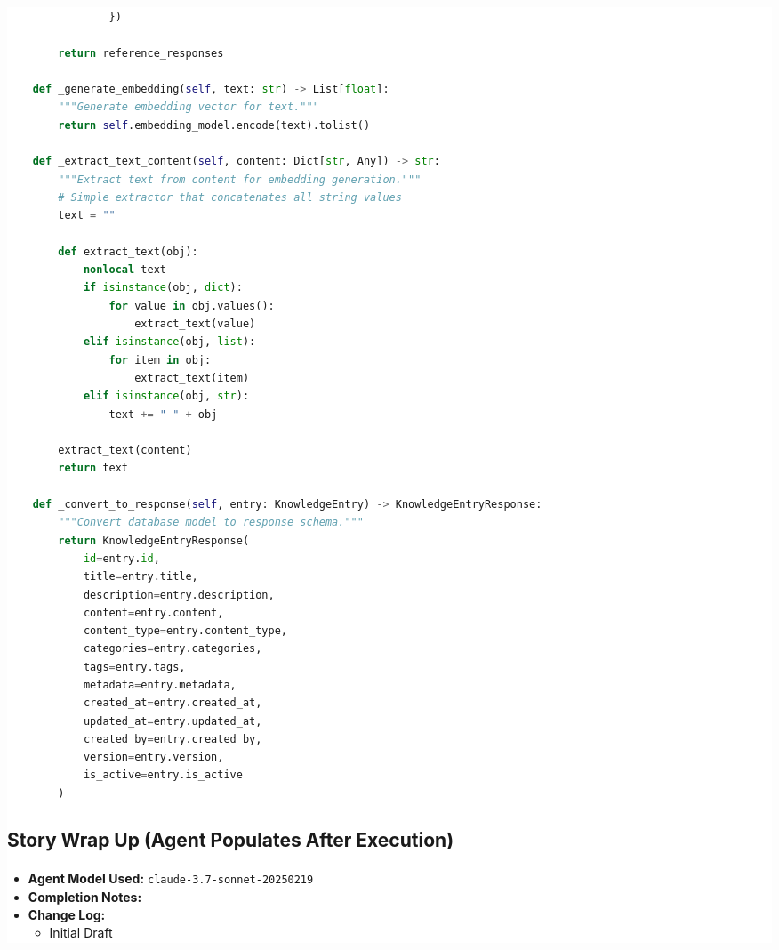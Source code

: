 ```python
                })
        
        return reference_responses

    def _generate_embedding(self, text: str) -> List[float]:
        """Generate embedding vector for text."""
        return self.embedding_model.encode(text).tolist()

    def _extract_text_content(self, content: Dict[str, Any]) -> str:
        """Extract text from content for embedding generation."""
        # Simple extractor that concatenates all string values
        text = ""
        
        def extract_text(obj):
            nonlocal text
            if isinstance(obj, dict):
                for value in obj.values():
                    extract_text(value)
            elif isinstance(obj, list):
                for item in obj:
                    extract_text(item)
            elif isinstance(obj, str):
                text += " " + obj
        
        extract_text(content)
        return text

    def _convert_to_response(self, entry: KnowledgeEntry) -> KnowledgeEntryResponse:
        """Convert database model to response schema."""
        return KnowledgeEntryResponse(
            id=entry.id,
            title=entry.title,
            description=entry.description,
            content=entry.content,
            content_type=entry.content_type,
            categories=entry.categories,
            tags=entry.tags,
            metadata=entry.metadata,
            created_at=entry.created_at,
            updated_at=entry.updated_at,
            created_by=entry.created_by,
            version=entry.version,
            is_active=entry.is_active
        )
```

## Story Wrap Up (Agent Populates After Execution)

- **Agent Model Used:** `claude-3.7-sonnet-20250219`
- **Completion Notes:** 
- **Change Log:**
  - Initial Draft
